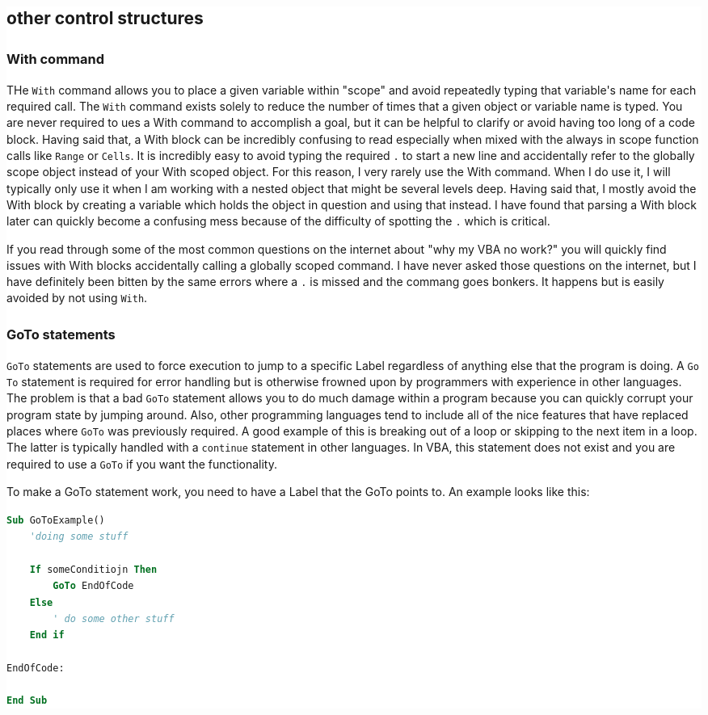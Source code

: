 ## other control structures

### With command

THe `With` command allows you to place a given variable within "scope" and avoid repeatedly typing that variable's name for each required call. The `With` command exists solely to reduce the number of times that a given object or variable name is typed. You are never required to ues a With command to accomplish a goal, but it can be helpful to clarify or avoid having too long of a code block. Having said that, a With block can be incredibly confusing to read especially when mixed with the always in scope function calls like `Range` or `Cells`. It is incredibly easy to avoid typing the required `.` to start a new line and accidentally refer to the globally scope object instead of your With scoped object. For this reason, I very rarely use the With command. When I do use it, I will typically only use it when I am working with a nested object that might be several levels deep. Having said that, I mostly avoid the With block by creating a variable which holds the object in question and using that instead. I have found that parsing a With block later can quickly become a confusing mess because of the difficulty of spotting the `.` which is critical.

If you read through some of the most common questions on the internet about "why my VBA no work?" you will quickly find issues with With blocks accidentally calling a globally scoped command. I have never asked those questions on the internet, but I have definitely been bitten by the same errors where a `.` is missed and the commang goes bonkers. It happens but is easily avoided by not using `With`.

### GoTo statements

`GoTo` statements are used to force execution to jump to a specific Label regardless of anything else that the program is doing. A `GoTo` statement is required for error handling but is otherwise frowned upon by programmers with experience in other languages. The problem is that a bad `GoTo` statement allows you to do much damage within a program because you can quickly corrupt your program state by jumping around. Also, other programming languages tend to include all of the nice features that have replaced places where `GoTo` was previously required. A good example of this is breaking out of a loop or skipping to the next item in a loop. The latter is typically handled with a `continue` statement in other languages. In VBA, this statement does not exist and you are required to use a `GoTo` if you want the functionality.

To make a GoTo statement work, you need to have a Label that the GoTo points to. An example looks like this:

```vb
Sub GoToExample()
    'doing some stuff

    If someConditiojn Then
        GoTo EndOfCode
    Else
        ' do some other stuff
    End if

EndOfCode:

End Sub
```
